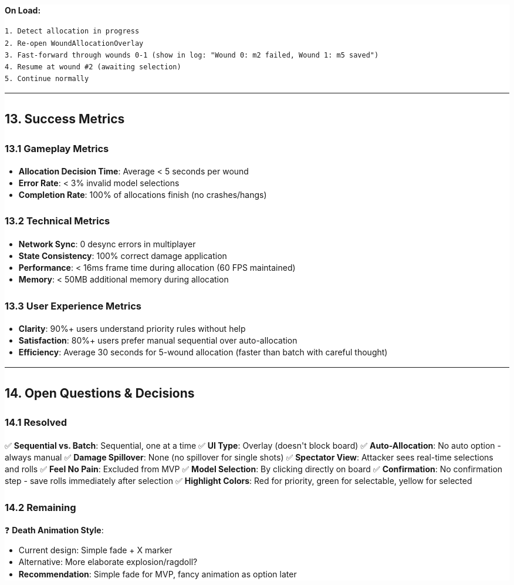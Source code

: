 **On Load:**
```
1. Detect allocation in progress
2. Re-open WoundAllocationOverlay
3. Fast-forward through wounds 0-1 (show in log: "Wound 0: m2 failed, Wound 1: m5 saved")
4. Resume at wound #2 (awaiting selection)
5. Continue normally
```

---

## 13. Success Metrics

### 13.1 Gameplay Metrics
- **Allocation Decision Time**: Average < 5 seconds per wound
- **Error Rate**: < 3% invalid model selections
- **Completion Rate**: 100% of allocations finish (no crashes/hangs)

### 13.2 Technical Metrics
- **Network Sync**: 0 desync errors in multiplayer
- **State Consistency**: 100% correct damage application
- **Performance**: < 16ms frame time during allocation (60 FPS maintained)
- **Memory**: < 50MB additional memory during allocation

### 13.3 User Experience Metrics
- **Clarity**: 90%+ users understand priority rules without help
- **Satisfaction**: 80%+ users prefer manual sequential over auto-allocation
- **Efficiency**: Average 30 seconds for 5-wound allocation (faster than batch with careful thought)

---

## 14. Open Questions & Decisions

### 14.1 Resolved

✅ **Sequential vs. Batch**: Sequential, one at a time
✅ **UI Type**: Overlay (doesn't block board)
✅ **Auto-Allocation**: No auto option - always manual
✅ **Damage Spillover**: None (no spillover for single shots)
✅ **Spectator View**: Attacker sees real-time selections and rolls
✅ **Feel No Pain**: Excluded from MVP
✅ **Model Selection**: By clicking directly on board
✅ **Confirmation**: No confirmation step - save rolls immediately after selection
✅ **Highlight Colors**: Red for priority, green for selectable, yellow for selected

### 14.2 Remaining

❓ **Death Animation Style**:
- Current design: Simple fade + X marker
- Alternative: More elaborate explosion/ragdoll?
- **Recommendation**: Simple fade for MVP, fancy animation as option later
